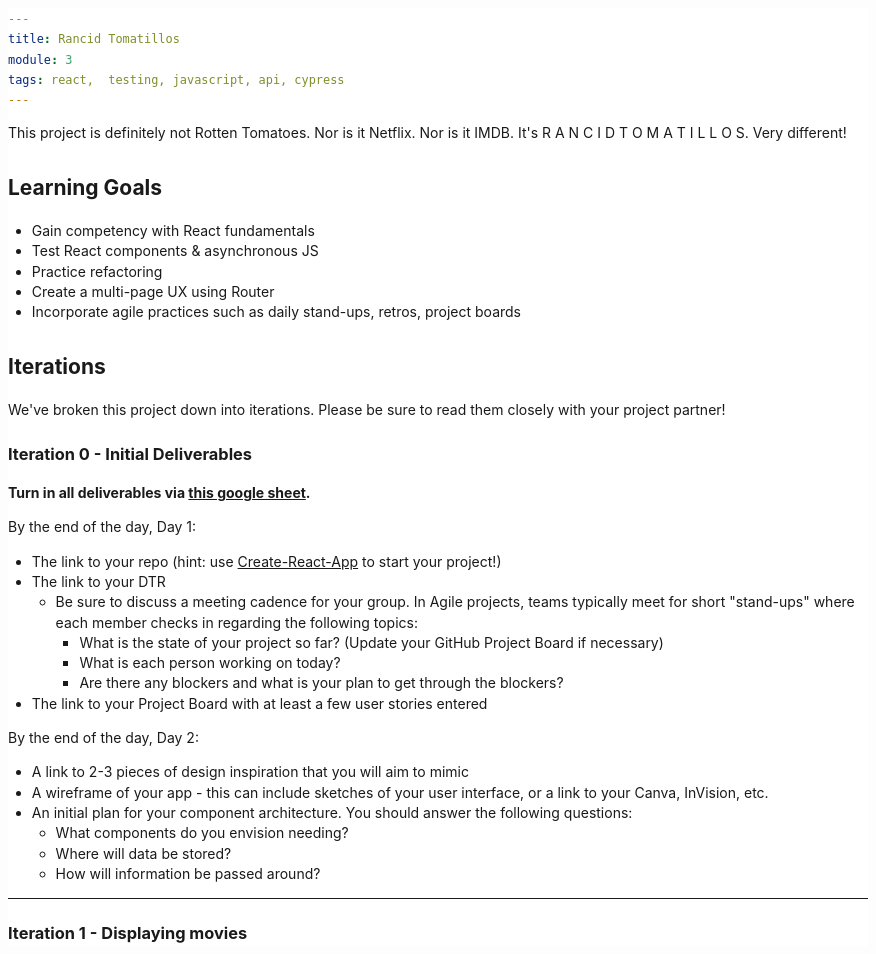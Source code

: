 ```yaml
---
title: Rancid Tomatillos
module: 3
tags: react,  testing, javascript, api, cypress
---
```


This project is definitely not Rotten Tomatoes. Nor is it Netflix. Nor is it IMDB. It's R A N C I D  T O M A T I L L O S. Very different!

## Learning Goals

* Gain competency with React fundamentals
* Test React components & asynchronous JS
* Practice refactoring
* Create a multi-page UX using Router
* Incorporate agile practices such as daily stand-ups, retros, project boards

## Iterations

We've broken this project down into iterations. Please be sure to read them closely with your project partner!

### Iteration 0 - Initial Deliverables

**Turn in all deliverables via [this google sheet](https://docs.google.com/spreadsheets/d/1YDI4TAFdkOhpcFatdGONR7QtlDZVOpsvJVimtX77M6I/edit?usp=sharing).**

By the end of the day, Day 1:
* The link to your repo (hint: use [Create-React-App](https://frontend.turing.edu/lessons/module-3/react-2-the-how.html) to start your project!)
* The link to your DTR
  * Be sure to discuss a meeting cadence for your group. In Agile projects, teams typically meet for short "stand-ups" where each member checks in regarding the following topics: 
    * What is the state of your project so far? (Update your GitHub Project Board if necessary)
    * What is each person working on today?
    * Are there any blockers and what is your plan to get through the blockers? 
* The link to your Project Board with at least a few user stories entered

By the end of the day, Day 2:
* A link to 2-3 pieces of design inspiration that you will aim to mimic
* A wireframe of your app - this can include sketches of your user interface, or a link to your Canva, InVision, etc.
* An initial plan for your component architecture. You should answer the following questions:
  - What components do you envision needing?
  - Where will data be stored?
  - How will information be passed around?  

---

### Iteration 1 - Displaying movies
